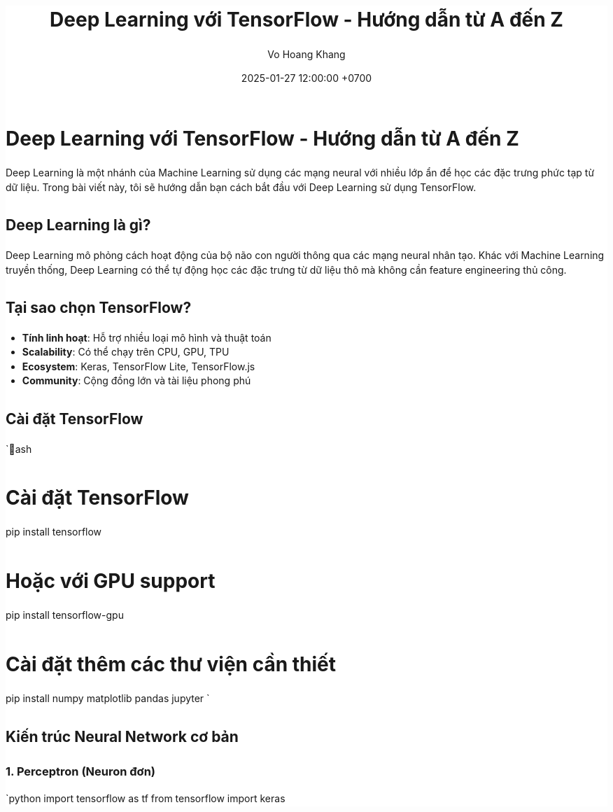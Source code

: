 ﻿---
layout: post
title: "Deep Learning với TensorFlow - Hướng dẫn từ A đến Z"
date: 2025-01-27 12:00:00 +0700
categories: [AI, Deep Learning, TensorFlow]
tags: [deep-learning, tensorflow, neural-networks, computer-vision]
author: Vo Hoang Khang
---

# Deep Learning với TensorFlow - Hướng dẫn từ A đến Z 

Deep Learning là một nhánh của Machine Learning sử dụng các mạng neural với nhiều lớp ẩn để học các đặc trưng phức tạp từ dữ liệu. Trong bài viết này, tôi sẽ hướng dẫn bạn cách bắt đầu với Deep Learning sử dụng TensorFlow.

## Deep Learning là gì?

Deep Learning mô phỏng cách hoạt động của bộ não con người thông qua các mạng neural nhân tạo. Khác với Machine Learning truyền thống, Deep Learning có thể tự động học các đặc trưng từ dữ liệu thô mà không cần feature engineering thủ công.

## Tại sao chọn TensorFlow?

- **Tính linh hoạt**: Hỗ trợ nhiều loại mô hình và thuật toán
- **Scalability**: Có thể chạy trên CPU, GPU, TPU
- **Ecosystem**: Keras, TensorFlow Lite, TensorFlow.js
- **Community**: Cộng đồng lớn và tài liệu phong phú

## Cài đặt TensorFlow

`ash
# Cài đặt TensorFlow
pip install tensorflow

# Hoặc với GPU support
pip install tensorflow-gpu

# Cài đặt thêm các thư viện cần thiết
pip install numpy matplotlib pandas jupyter
`

## Kiến trúc Neural Network cơ bản

### 1. Perceptron (Neuron đơn)
`python
import tensorflow as tf
from tensorflow import keras
